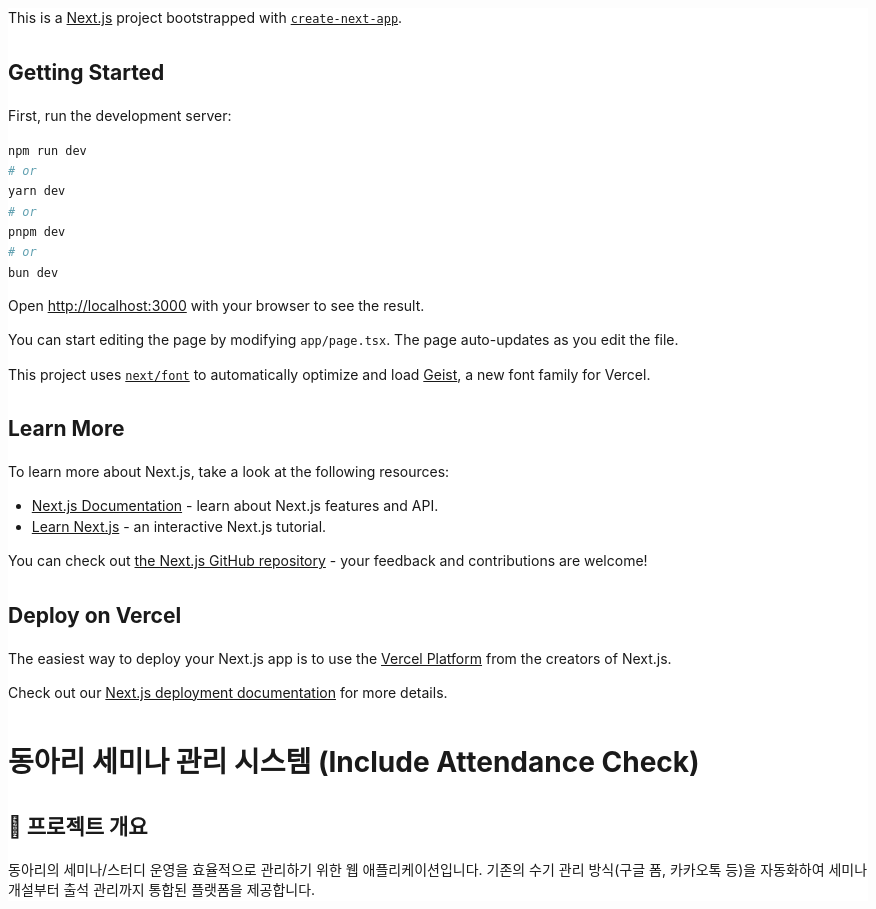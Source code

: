 This is a [Next.js](https://nextjs.org) project bootstrapped with [`create-next-app`](https://nextjs.org/docs/app/api-reference/cli/create-next-app).

## Getting Started

First, run the development server:

```bash
npm run dev
# or
yarn dev
# or
pnpm dev
# or
bun dev
```

Open [http://localhost:3000](http://localhost:3000) with your browser to see the result.

You can start editing the page by modifying `app/page.tsx`. The page auto-updates as you edit the file.

This project uses [`next/font`](https://nextjs.org/docs/app/building-your-application/optimizing/fonts) to automatically optimize and load [Geist](https://vercel.com/font), a new font family for Vercel.

## Learn More

To learn more about Next.js, take a look at the following resources:

- [Next.js Documentation](https://nextjs.org/docs) - learn about Next.js features and API.
- [Learn Next.js](https://nextjs.org/learn) - an interactive Next.js tutorial.

You can check out [the Next.js GitHub repository](https://github.com/vercel/next.js) - your feedback and contributions are welcome!

## Deploy on Vercel

The easiest way to deploy your Next.js app is to use the [Vercel Platform](https://vercel.com/new?utm_medium=default-template&filter=next.js&utm_source=create-next-app&utm_campaign=create-next-app-readme) from the creators of Next.js.

Check out our [Next.js deployment documentation](https://nextjs.org/docs/app/building-your-application/deploying) for more details.



# 동아리 세미나 관리 시스템 (Include Attendance Check)

## 🎯 프로젝트 개요

동아리의 세미나/스터디 운영을 효율적으로 관리하기 위한 웹 애플리케이션입니다. 기존의 수기 관리 방식(구글 폼, 카카오톡 등)을 자동화하여 세미나 개설부터 출석 관리까지 통합된 플랫폼을 제공합니다.
